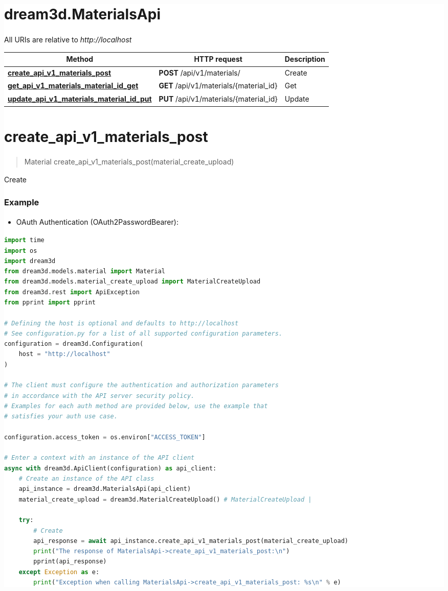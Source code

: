 # dream3d.MaterialsApi

All URIs are relative to *http://localhost*

Method | HTTP request | Description
------------- | ------------- | -------------
[**create_api_v1_materials_post**](MaterialsApi.md#create_api_v1_materials_post) | **POST** /api/v1/materials/ | Create
[**get_api_v1_materials_material_id_get**](MaterialsApi.md#get_api_v1_materials_material_id_get) | **GET** /api/v1/materials/{material_id} | Get
[**update_api_v1_materials_material_id_put**](MaterialsApi.md#update_api_v1_materials_material_id_put) | **PUT** /api/v1/materials/{material_id} | Update


# **create_api_v1_materials_post**
> Material create_api_v1_materials_post(material_create_upload)

Create

### Example

* OAuth Authentication (OAuth2PasswordBearer):
```python
import time
import os
import dream3d
from dream3d.models.material import Material
from dream3d.models.material_create_upload import MaterialCreateUpload
from dream3d.rest import ApiException
from pprint import pprint

# Defining the host is optional and defaults to http://localhost
# See configuration.py for a list of all supported configuration parameters.
configuration = dream3d.Configuration(
    host = "http://localhost"
)

# The client must configure the authentication and authorization parameters
# in accordance with the API server security policy.
# Examples for each auth method are provided below, use the example that
# satisfies your auth use case.

configuration.access_token = os.environ["ACCESS_TOKEN"]

# Enter a context with an instance of the API client
async with dream3d.ApiClient(configuration) as api_client:
    # Create an instance of the API class
    api_instance = dream3d.MaterialsApi(api_client)
    material_create_upload = dream3d.MaterialCreateUpload() # MaterialCreateUpload | 

    try:
        # Create
        api_response = await api_instance.create_api_v1_materials_post(material_create_upload)
        print("The response of MaterialsApi->create_api_v1_materials_post:\n")
        pprint(api_response)
    except Exception as e:
        print("Exception when calling MaterialsApi->create_api_v1_materials_post: %s\n" % e)
```
